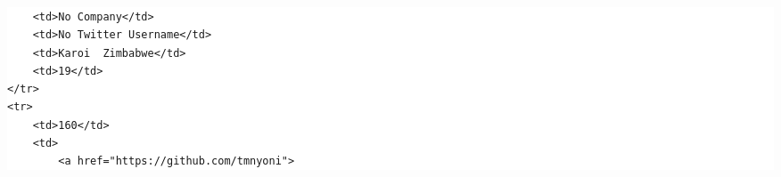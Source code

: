 		<td>No Company</td>
		<td>No Twitter Username</td>
		<td>Karoi  Zimbabwe</td>
		<td>19</td>
	</tr>
	<tr>
		<td>160</td>
		<td>
			<a href="https://github.com/tmnyoni">
